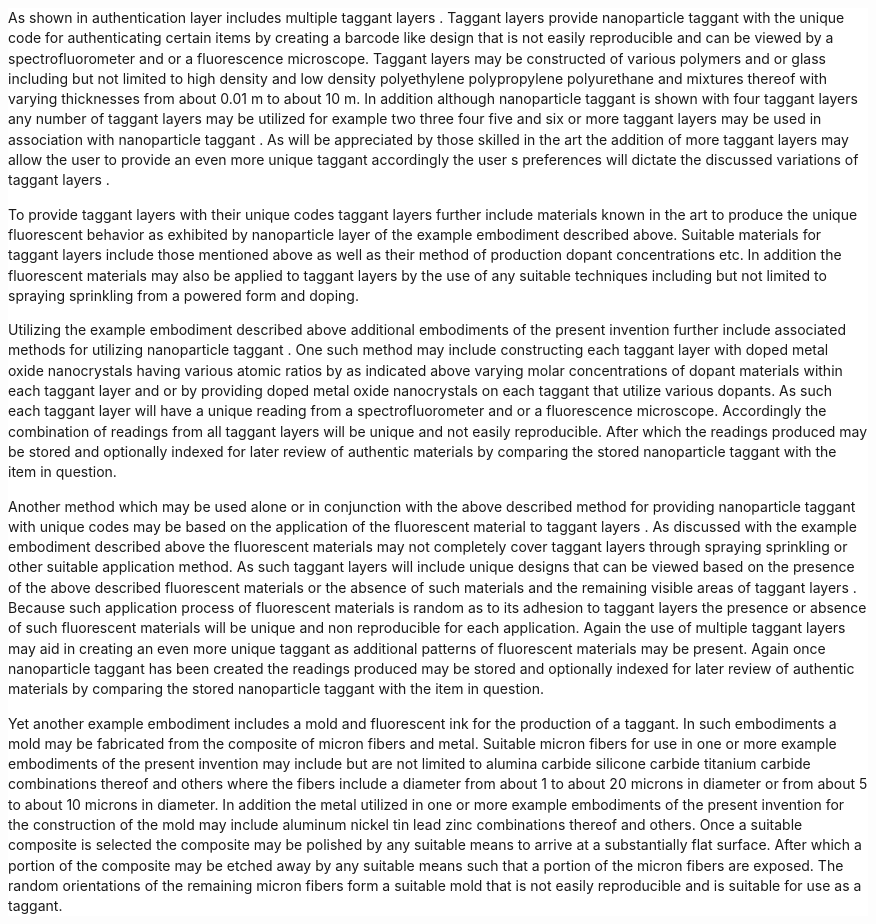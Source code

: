 As shown in authentication layer includes multiple taggant layers . Taggant layers provide nanoparticle taggant with the unique code for authenticating certain items by creating a barcode like design that is not easily reproducible and can be viewed by a spectrofluorometer and or a fluorescence microscope. Taggant layers may be constructed of various polymers and or glass including but not limited to high density and low density polyethylene polypropylene polyurethane and mixtures thereof with varying thicknesses from about 0.01 m to about 10 m. In addition although nanoparticle taggant is shown with four taggant layers any number of taggant layers may be utilized for example two three four five and six or more taggant layers may be used in association with nanoparticle taggant . As will be appreciated by those skilled in the art the addition of more taggant layers may allow the user to provide an even more unique taggant accordingly the user s preferences will dictate the discussed variations of taggant layers .

To provide taggant layers with their unique codes taggant layers further include materials known in the art to produce the unique fluorescent behavior as exhibited by nanoparticle layer of the example embodiment described above. Suitable materials for taggant layers include those mentioned above as well as their method of production dopant concentrations etc. In addition the fluorescent materials may also be applied to taggant layers by the use of any suitable techniques including but not limited to spraying sprinkling from a powered form and doping.

Utilizing the example embodiment described above additional embodiments of the present invention further include associated methods for utilizing nanoparticle taggant . One such method may include constructing each taggant layer with doped metal oxide nanocrystals having various atomic ratios by as indicated above varying molar concentrations of dopant materials within each taggant layer and or by providing doped metal oxide nanocrystals on each taggant that utilize various dopants. As such each taggant layer will have a unique reading from a spectrofluorometer and or a fluorescence microscope. Accordingly the combination of readings from all taggant layers will be unique and not easily reproducible. After which the readings produced may be stored and optionally indexed for later review of authentic materials by comparing the stored nanoparticle taggant with the item in question.

Another method which may be used alone or in conjunction with the above described method for providing nanoparticle taggant with unique codes may be based on the application of the fluorescent material to taggant layers . As discussed with the example embodiment described above the fluorescent materials may not completely cover taggant layers through spraying sprinkling or other suitable application method. As such taggant layers will include unique designs that can be viewed based on the presence of the above described fluorescent materials or the absence of such materials and the remaining visible areas of taggant layers . Because such application process of fluorescent materials is random as to its adhesion to taggant layers the presence or absence of such fluorescent materials will be unique and non reproducible for each application. Again the use of multiple taggant layers may aid in creating an even more unique taggant as additional patterns of fluorescent materials may be present. Again once nanoparticle taggant has been created the readings produced may be stored and optionally indexed for later review of authentic materials by comparing the stored nanoparticle taggant with the item in question.

Yet another example embodiment includes a mold and fluorescent ink for the production of a taggant. In such embodiments a mold may be fabricated from the composite of micron fibers and metal. Suitable micron fibers for use in one or more example embodiments of the present invention may include but are not limited to alumina carbide silicone carbide titanium carbide combinations thereof and others where the fibers include a diameter from about 1 to about 20 microns in diameter or from about 5 to about 10 microns in diameter. In addition the metal utilized in one or more example embodiments of the present invention for the construction of the mold may include aluminum nickel tin lead zinc combinations thereof and others. Once a suitable composite is selected the composite may be polished by any suitable means to arrive at a substantially flat surface. After which a portion of the composite may be etched away by any suitable means such that a portion of the micron fibers are exposed. The random orientations of the remaining micron fibers form a suitable mold that is not easily reproducible and is suitable for use as a taggant.
